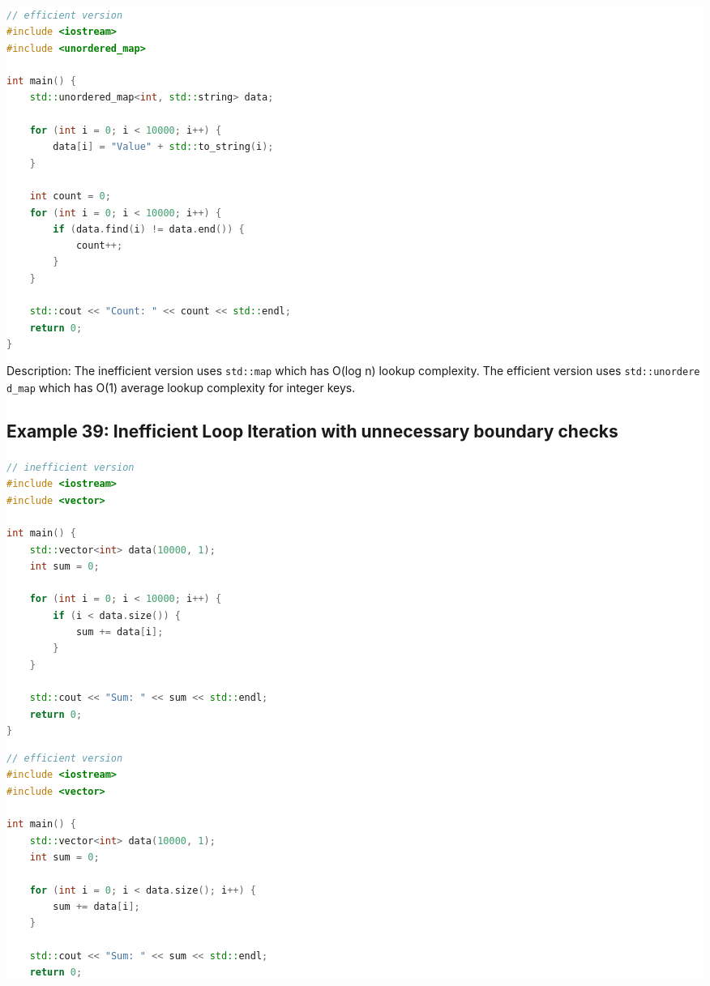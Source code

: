 ```cpp
// efficient version
#include <iostream>
#include <unordered_map>

int main() {
    std::unordered_map<int, std::string> data;
    
    for (int i = 0; i < 10000; i++) {
        data[i] = "Value" + std::to_string(i);
    }
    
    int count = 0;
    for (int i = 0; i < 10000; i++) {
        if (data.find(i) != data.end()) {
            count++;
        }
    }
    
    std::cout << "Count: " << count << std::endl;
    return 0;
}
```

Description: The inefficient version uses `std::map` which has O(log n) lookup complexity. The efficient version uses `std::unordered_map` which has O(1) average lookup complexity for integer keys.

## Example 39: Inefficient Loop Iteration with unnecessary boundary checks

```cpp
// inefficient version
#include <iostream>
#include <vector>

int main() {
    std::vector<int> data(10000, 1);
    int sum = 0;
    
    for (int i = 0; i < 10000; i++) {
        if (i < data.size()) {
            sum += data[i];
        }
    }
    
    std::cout << "Sum: " << sum << std::endl;
    return 0;
}
```

```cpp
// efficient version
#include <iostream>
#include <vector>

int main() {
    std::vector<int> data(10000, 1);
    int sum = 0;
    
    for (int i = 0; i < data.size(); i++) {
        sum += data[i];
    }
    
    std::cout << "Sum: " << sum << std::endl;
    return 0;
```